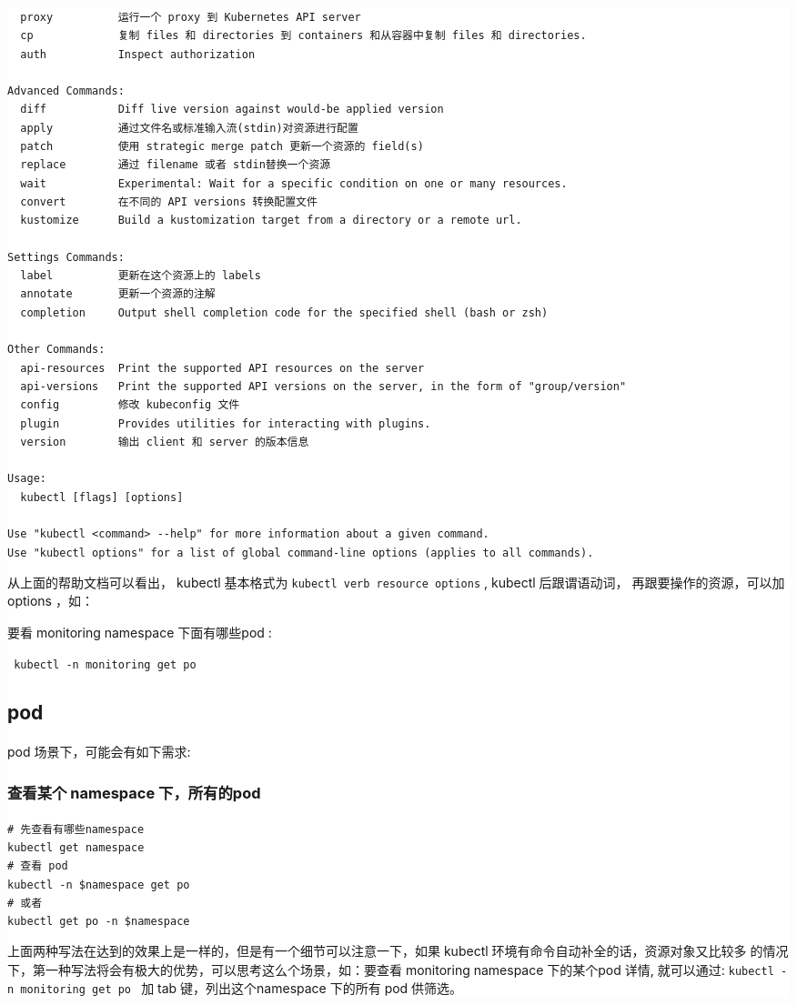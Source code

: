 ```shell script
  proxy          运行一个 proxy 到 Kubernetes API server
  cp             复制 files 和 directories 到 containers 和从容器中复制 files 和 directories.
  auth           Inspect authorization

Advanced Commands:
  diff           Diff live version against would-be applied version
  apply          通过文件名或标准输入流(stdin)对资源进行配置
  patch          使用 strategic merge patch 更新一个资源的 field(s)
  replace        通过 filename 或者 stdin替换一个资源
  wait           Experimental: Wait for a specific condition on one or many resources.
  convert        在不同的 API versions 转换配置文件
  kustomize      Build a kustomization target from a directory or a remote url.

Settings Commands:
  label          更新在这个资源上的 labels
  annotate       更新一个资源的注解
  completion     Output shell completion code for the specified shell (bash or zsh)

Other Commands:
  api-resources  Print the supported API resources on the server
  api-versions   Print the supported API versions on the server, in the form of "group/version"
  config         修改 kubeconfig 文件
  plugin         Provides utilities for interacting with plugins.
  version        输出 client 和 server 的版本信息

Usage:
  kubectl [flags] [options]

Use "kubectl <command> --help" for more information about a given command.
Use "kubectl options" for a list of global command-line options (applies to all commands).
```

从上面的帮助文档可以看出， kubectl 基本格式为 `kubectl verb resource options` , kubectl 后跟谓语动词，
再跟要操作的资源，可以加 options ，如：

要看 monitoring namespace 下面有哪些pod :
```shell script
 kubectl -n monitoring get po 
```

## pod
pod 场景下，可能会有如下需求: 
### 查看某个 namespace 下，所有的pod
```shell script
# 先查看有哪些namespace
kubectl get namespace
# 查看 pod
kubectl -n $namespace get po 
# 或者
kubectl get po -n $namespace
```
上面两种写法在达到的效果上是一样的，但是有一个细节可以注意一下，如果 kubectl 环境有命令自动补全的话，资源对象又比较多
的情况下，第一种写法将会有极大的优势，可以思考这么个场景，如：要查看 monitoring namespace 下的某个pod 详情,
就可以通过: `kubectl -n monitoring get po ` 加 tab 键，列出这个namespace 下的所有 pod 供筛选。
